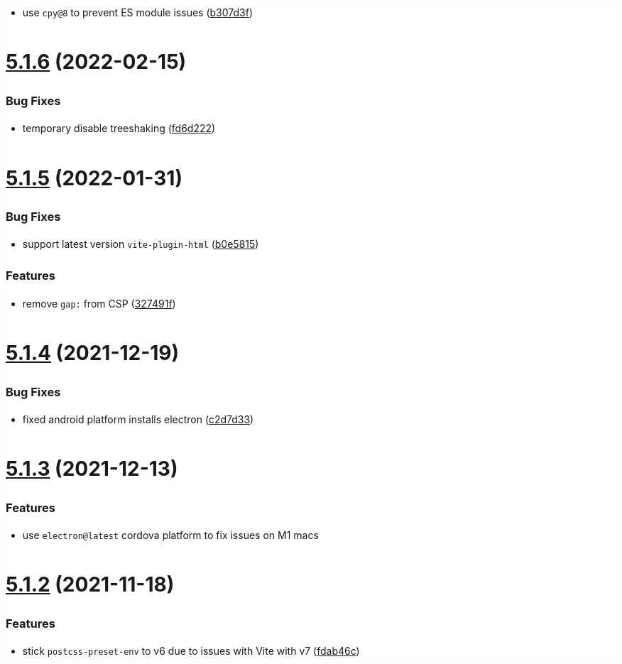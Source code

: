 - use `cpy@8` to prevent ES module issues ([b307d3f](https://github.com/framework7io/framework7-cli/commit/b307d3f1d1bf9f21fef7e3622d89b83f72e41fe8))

# [5.1.6](https://github.com/framework7io/framework7-cli/compare/v5.1.5...v5.1.6) (2022-02-15)

### Bug Fixes

- temporary disable treeshaking ([fd6d222](https://github.com/framework7io/framework7-cli/commit/fd6d22252500ed6595033fbbc4188f02f6f2a02f))

# [5.1.5](https://github.com/framework7io/framework7-cli/compare/v5.1.4...v5.1.5) (2022-01-31)

### Bug Fixes

- support latest version `vite-plugin-html` ([b0e5815](https://github.com/framework7io/framework7-cli/commit/b0e5815b5a7e1f19ba3bec571943fc690122b302))

### Features

- remove `gap:` from CSP ([327491f](https://github.com/framework7io/framework7-cli/commit/327491f7d430822c9bc49e46080325e29851735c))

# [5.1.4](https://github.com/framework7io/framework7-cli/compare/v5.1.3...v5.1.4) (2021-12-19)

### Bug Fixes

- fixed android platform installs electron ([c2d7d33](https://github.com/framework7io/framework7-cli/commit/c2d7d33d0b0276f854033c5a681de75b2cbfc33c))

# [5.1.3](https://github.com/framework7io/framework7-cli/compare/v5.1.2...v5.1.3) (2021-12-13)

### Features

- use `electron@latest` cordova platform to fix issues on M1 macs

# [5.1.2](https://github.com/framework7io/framework7-cli/compare/v5.1.1...v5.1.2) (2021-11-18)

### Features

- stick `postcss-preset-env` to v6 due to issues with Vite with v7 ([fdab46c](https://github.com/framework7io/framework7-cli/commit/fdab46cdca55119e225042772bc30db0179325f6))
